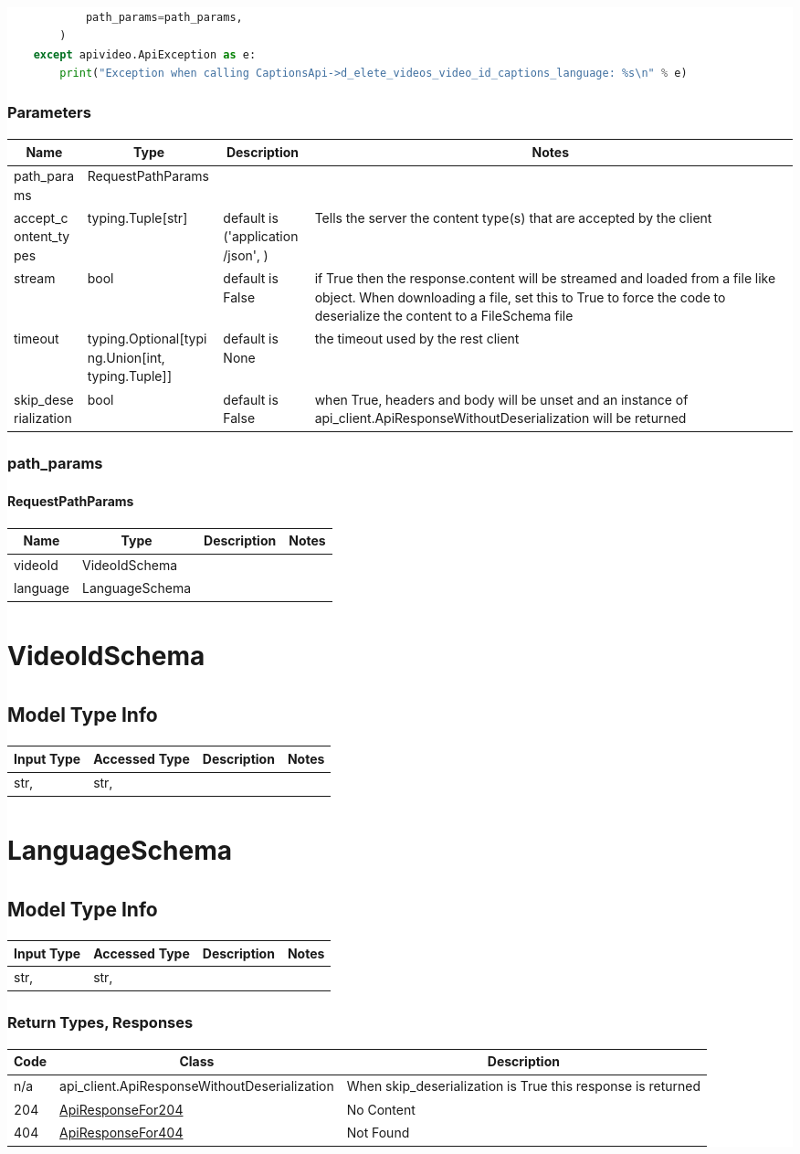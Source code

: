 ```python
            path_params=path_params,
        )
    except apivideo.ApiException as e:
        print("Exception when calling CaptionsApi->d_elete_videos_video_id_captions_language: %s\n" % e)
```
### Parameters

Name | Type | Description  | Notes
------------- | ------------- | ------------- | -------------
path_params | RequestPathParams | |
accept_content_types | typing.Tuple[str] | default is ('application/json', ) | Tells the server the content type(s) that are accepted by the client
stream | bool | default is False | if True then the response.content will be streamed and loaded from a file like object. When downloading a file, set this to True to force the code to deserialize the content to a FileSchema file
timeout | typing.Optional[typing.Union[int, typing.Tuple]] | default is None | the timeout used by the rest client
skip_deserialization | bool | default is False | when True, headers and body will be unset and an instance of api_client.ApiResponseWithoutDeserialization will be returned

### path_params
#### RequestPathParams

Name | Type | Description  | Notes
------------- | ------------- | ------------- | -------------
videoId | VideoIdSchema | | 
language | LanguageSchema | | 

# VideoIdSchema

## Model Type Info
Input Type | Accessed Type | Description | Notes
------------ | ------------- | ------------- | -------------
str,  | str,  |  | 

# LanguageSchema

## Model Type Info
Input Type | Accessed Type | Description | Notes
------------ | ------------- | ------------- | -------------
str,  | str,  |  | 

### Return Types, Responses

Code | Class | Description
------------- | ------------- | -------------
n/a | api_client.ApiResponseWithoutDeserialization | When skip_deserialization is True this response is returned
204 | [ApiResponseFor204](#d_elete_videos_video_id_captions_language.ApiResponseFor204) | No Content
404 | [ApiResponseFor404](#d_elete_videos_video_id_captions_language.ApiResponseFor404) | Not Found
